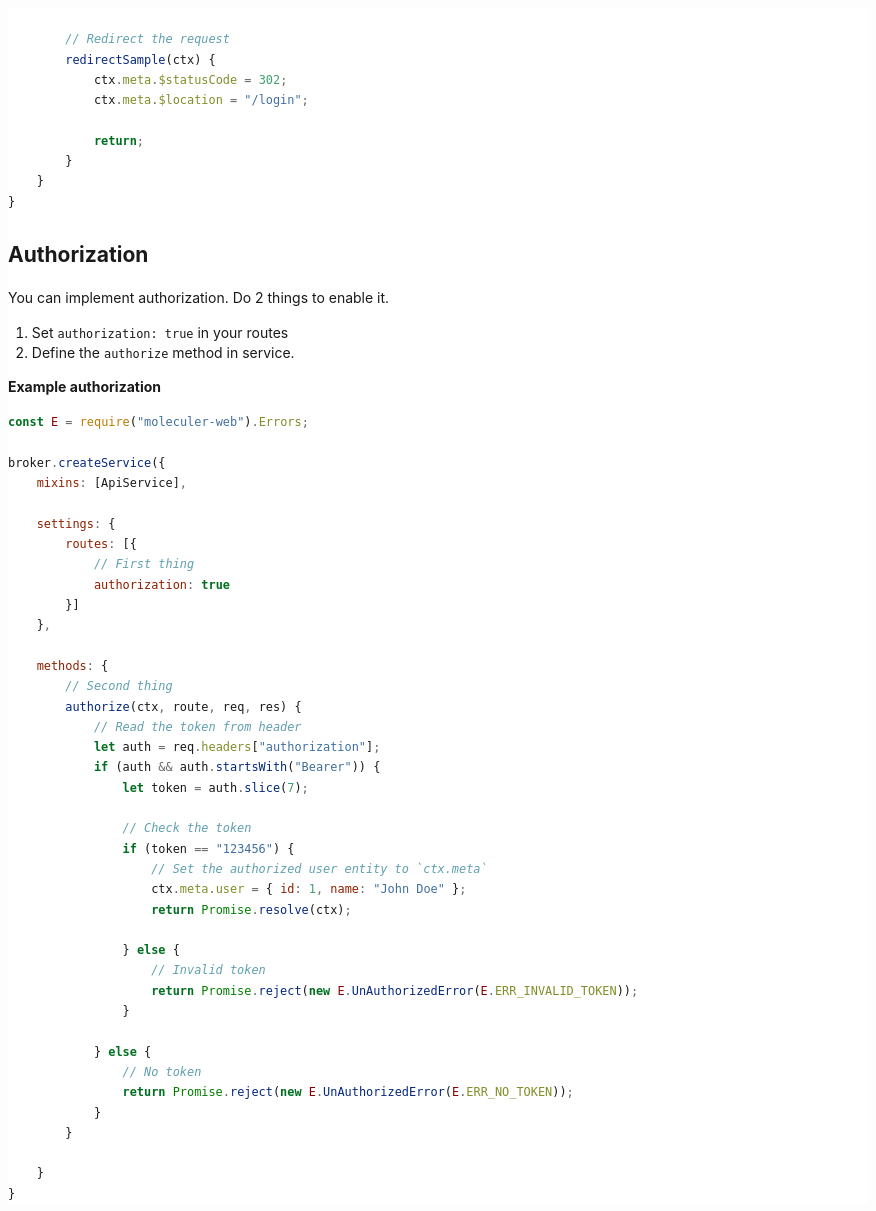 ```js

        // Redirect the request
        redirectSample(ctx) {
            ctx.meta.$statusCode = 302;
            ctx.meta.$location = "/login";

            return;
        }
    }
}
```

## Authorization
You can implement authorization. Do 2 things to enable it.
1. Set `authorization: true` in your routes
2. Define the `authorize` method in service.

**Example authorization**
```js
const E = require("moleculer-web").Errors;

broker.createService({
    mixins: [ApiService],

    settings: {
        routes: [{
            // First thing
            authorization: true
        }]
    },

    methods: {
        // Second thing
        authorize(ctx, route, req, res) {
            // Read the token from header
            let auth = req.headers["authorization"];
            if (auth && auth.startsWith("Bearer")) {
                let token = auth.slice(7);

                // Check the token
                if (token == "123456") {
                    // Set the authorized user entity to `ctx.meta`
                    ctx.meta.user = { id: 1, name: "John Doe" };
                    return Promise.resolve(ctx);

                } else {
                    // Invalid token
                    return Promise.reject(new E.UnAuthorizedError(E.ERR_INVALID_TOKEN));
                }

            } else {
                // No token
                return Promise.reject(new E.UnAuthorizedError(E.ERR_NO_TOKEN));
            }
        }

    }
}
```
